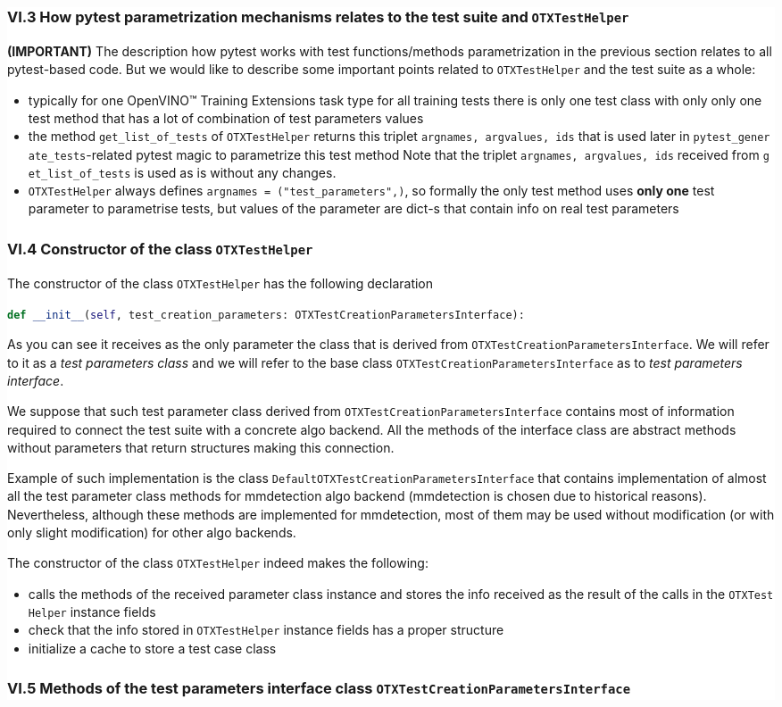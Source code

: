 ### VI.3 How pytest parametrization mechanisms relates to the test suite and `OTXTestHelper`

**(IMPORTANT)** The description how pytest works with test functions/methods parametrization in the
previous section relates to all pytest-based code.
But we would like to describe some important points related to `OTXTestHelper` and the test suite as
a whole:

- typically for one OpenVINO™ Training Extensions task type for all training tests there is only one test class with only only
  one test method that has a lot of combination of test parameters values
- the method `get_list_of_tests` of `OTXTestHelper` returns this triplet
  `argnames, argvalues, ids` that is used later in `pytest_generate_tests`-related pytest magic to
  parametrize this test method
  Note that the triplet `argnames, argvalues, ids` received from `get_list_of_tests` is used as is
  without any changes.
- `OTXTestHelper` always defines `argnames = ("test_parameters",)`, so formally the only test method
  uses **only one** test parameter to parametrise tests, but values of the parameter are dict-s that
  contain info on real test parameters

### VI.4 Constructor of the class `OTXTestHelper`

The constructor of the class `OTXTestHelper` has the following declaration

```python
def __init__(self, test_creation_parameters: OTXTestCreationParametersInterface):
```

As you can see it receives as the only parameter the class that is derived from
`OTXTestCreationParametersInterface`.
We will refer to it as a _test parameters class_ and we will refer to the base class
`OTXTestCreationParametersInterface` as to _test parameters interface_.

We suppose that such test parameter class derived from `OTXTestCreationParametersInterface` contains
most of information required to connect the test suite with a concrete algo backend.
All the methods of the interface class are abstract methods without parameters that return
structures making this connection.

Example of such implementation is the class `DefaultOTXTestCreationParametersInterface` that
contains implementation of almost all the test parameter class methods for mmdetection algo backend
(mmdetection is chosen due to historical reasons).
Nevertheless, although these methods are implemented for mmdetection, most of them may
be used without modification (or with only slight modification) for other algo backends.

The constructor of the class `OTXTestHelper` indeed makes the following:

- calls the methods of the received parameter class instance and stores the info received as
  the result of the calls in the `OTXTestHelper` instance fields
- check that the info stored in `OTXTestHelper` instance fields has a proper structure
- initialize a cache to store a test case class

### VI.5 Methods of the test parameters interface class `OTXTestCreationParametersInterface`
